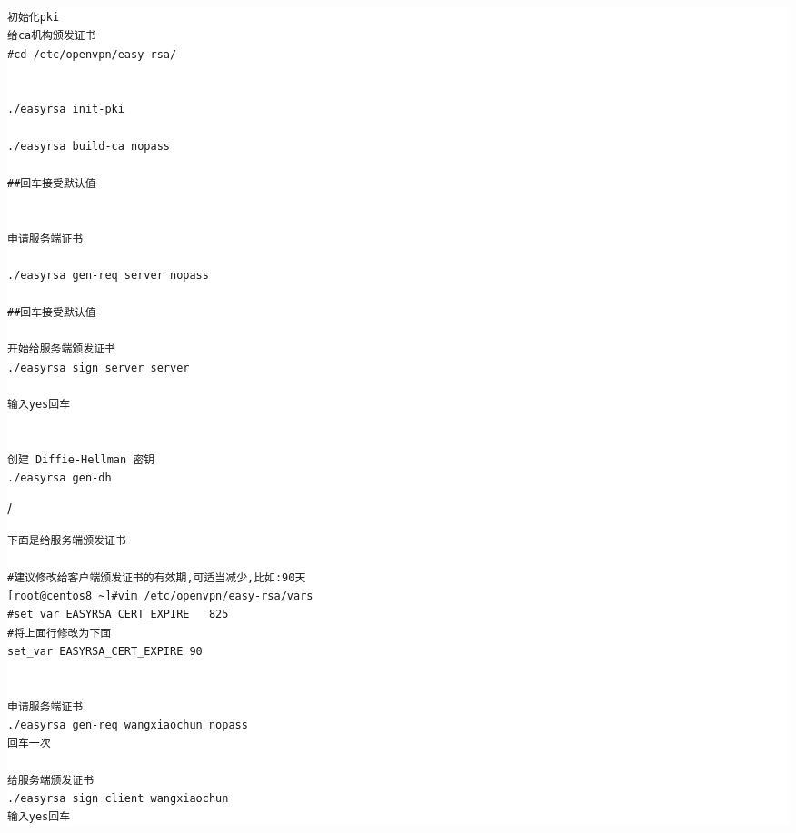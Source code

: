 



```plain
初始化pki
给ca机构颁发证书
#cd /etc/openvpn/easy-rsa/


./easyrsa init-pki

./easyrsa build-ca nopass    

##回车接受默认值 


申请服务端证书

./easyrsa gen-req server nopass

##回车接受默认值 

开始给服务端颁发证书
./easyrsa sign server server

输入yes回车


创建 Diffie-Hellman 密钥
./easyrsa gen-dh
```



/

```plain
下面是给服务端颁发证书

#建议修改给客户端颁发证书的有效期,可适当减少,比如:90天
[root@centos8 ~]#vim /etc/openvpn/easy-rsa/vars
#set_var EASYRSA_CERT_EXPIRE   825 
#将上面行修改为下面
set_var EASYRSA_CERT_EXPIRE 90


申请服务端证书
./easyrsa gen-req wangxiaochun nopass
回车一次 

给服务端颁发证书
./easyrsa sign client wangxiaochun
输入yes回车
```
